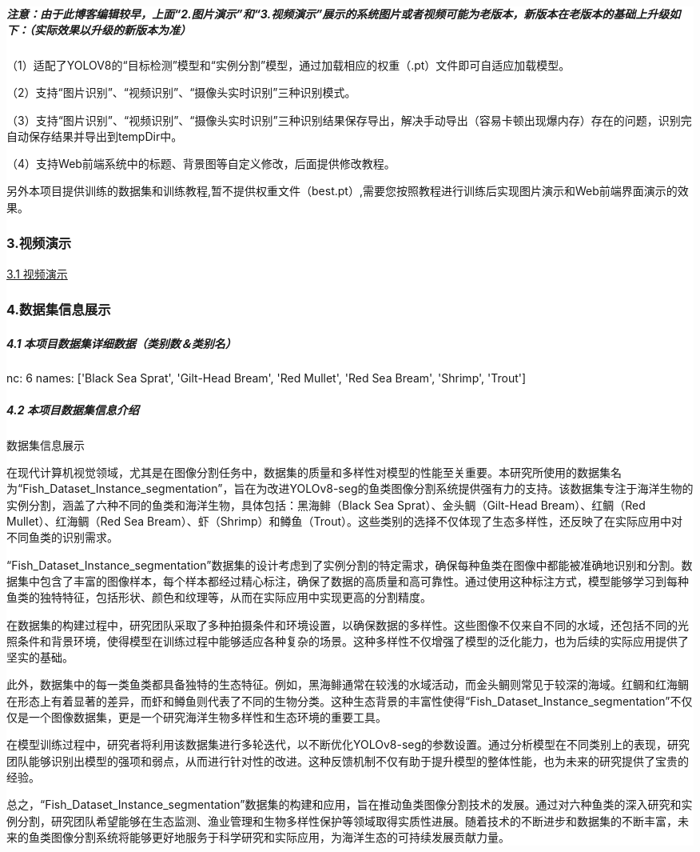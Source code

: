 ##### 注意：由于此博客编辑较早，上面“2.图片演示”和“3.视频演示”展示的系统图片或者视频可能为老版本，新版本在老版本的基础上升级如下：（实际效果以升级的新版本为准）

  （1）适配了YOLOV8的“目标检测”模型和“实例分割”模型，通过加载相应的权重（.pt）文件即可自适应加载模型。

  （2）支持“图片识别”、“视频识别”、“摄像头实时识别”三种识别模式。

  （3）支持“图片识别”、“视频识别”、“摄像头实时识别”三种识别结果保存导出，解决手动导出（容易卡顿出现爆内存）存在的问题，识别完自动保存结果并导出到tempDir中。

  （4）支持Web前端系统中的标题、背景图等自定义修改，后面提供修改教程。

  另外本项目提供训练的数据集和训练教程,暂不提供权重文件（best.pt）,需要您按照教程进行训练后实现图片演示和Web前端界面演示的效果。

### 3.视频演示

[3.1 视频演示](https://www.bilibili.com/video/BV1AryiYoEqX/)

### 4.数据集信息展示

##### 4.1 本项目数据集详细数据（类别数＆类别名）

nc: 6
names: ['Black Sea Sprat', 'Gilt-Head Bream', 'Red Mullet', 'Red Sea Bream', 'Shrimp', 'Trout']


##### 4.2 本项目数据集信息介绍

数据集信息展示

在现代计算机视觉领域，尤其是在图像分割任务中，数据集的质量和多样性对模型的性能至关重要。本研究所使用的数据集名为“Fish_Dataset_Instance_segmentation”，旨在为改进YOLOv8-seg的鱼类图像分割系统提供强有力的支持。该数据集专注于海洋生物的实例分割，涵盖了六种不同的鱼类和海洋生物，具体包括：黑海鲱（Black Sea Sprat）、金头鲷（Gilt-Head Bream）、红鲷（Red Mullet）、红海鲷（Red Sea Bream）、虾（Shrimp）和鳟鱼（Trout）。这些类别的选择不仅体现了生态多样性，还反映了在实际应用中对不同鱼类的识别需求。

“Fish_Dataset_Instance_segmentation”数据集的设计考虑到了实例分割的特定需求，确保每种鱼类在图像中都能被准确地识别和分割。数据集中包含了丰富的图像样本，每个样本都经过精心标注，确保了数据的高质量和高可靠性。通过使用这种标注方式，模型能够学习到每种鱼类的独特特征，包括形状、颜色和纹理等，从而在实际应用中实现更高的分割精度。

在数据集的构建过程中，研究团队采取了多种拍摄条件和环境设置，以确保数据的多样性。这些图像不仅来自不同的水域，还包括不同的光照条件和背景环境，使得模型在训练过程中能够适应各种复杂的场景。这种多样性不仅增强了模型的泛化能力，也为后续的实际应用提供了坚实的基础。

此外，数据集中的每一类鱼类都具备独特的生态特征。例如，黑海鲱通常在较浅的水域活动，而金头鲷则常见于较深的海域。红鲷和红海鲷在形态上有着显著的差异，而虾和鳟鱼则代表了不同的生物分类。这种生态背景的丰富性使得“Fish_Dataset_Instance_segmentation”不仅仅是一个图像数据集，更是一个研究海洋生物多样性和生态环境的重要工具。

在模型训练过程中，研究者将利用该数据集进行多轮迭代，以不断优化YOLOv8-seg的参数设置。通过分析模型在不同类别上的表现，研究团队能够识别出模型的强项和弱点，从而进行针对性的改进。这种反馈机制不仅有助于提升模型的整体性能，也为未来的研究提供了宝贵的经验。

总之，“Fish_Dataset_Instance_segmentation”数据集的构建和应用，旨在推动鱼类图像分割技术的发展。通过对六种鱼类的深入研究和实例分割，研究团队希望能够在生态监测、渔业管理和生物多样性保护等领域取得实质性进展。随着技术的不断进步和数据集的不断丰富，未来的鱼类图像分割系统将能够更好地服务于科学研究和实际应用，为海洋生态的可持续发展贡献力量。
